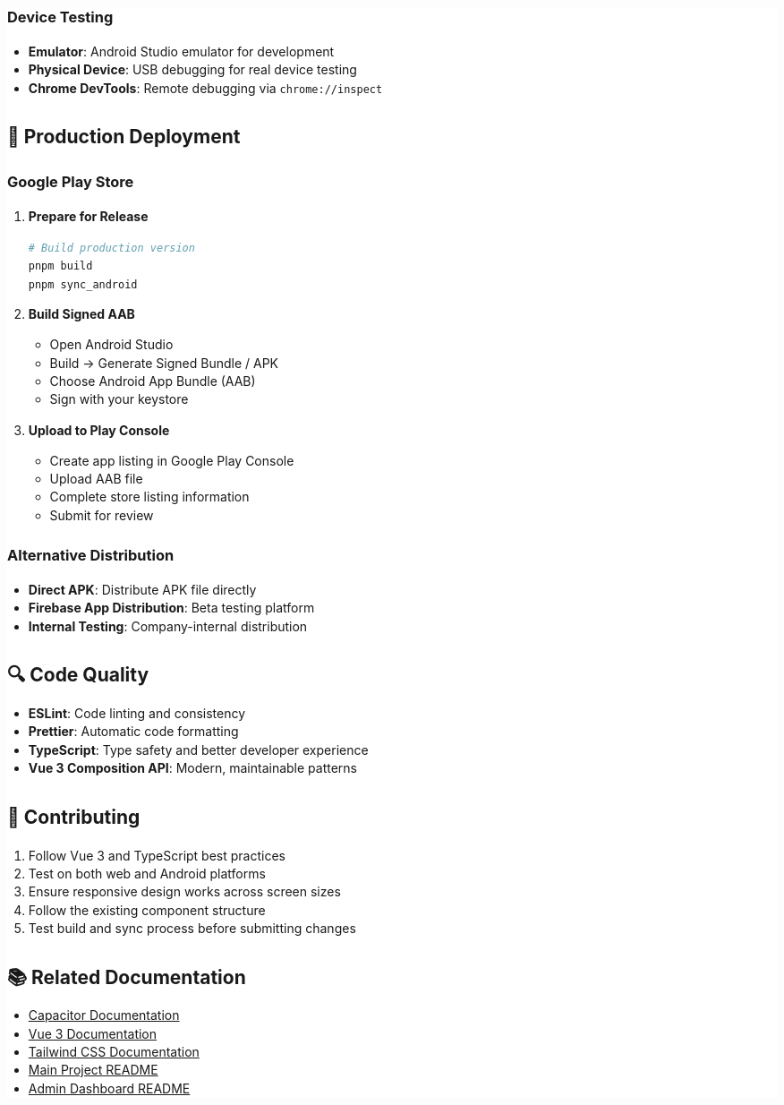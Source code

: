 ### Device Testing
- **Emulator**: Android Studio emulator for development
- **Physical Device**: USB debugging for real device testing
- **Chrome DevTools**: Remote debugging via `chrome://inspect`

## 🚀 Production Deployment

### Google Play Store

1. **Prepare for Release**
   ```bash
   # Build production version
   pnpm build
   pnpm sync_android
   ```

2. **Build Signed AAB**
   - Open Android Studio
   - Build → Generate Signed Bundle / APK
   - Choose Android App Bundle (AAB)
   - Sign with your keystore

3. **Upload to Play Console**
   - Create app listing in Google Play Console
   - Upload AAB file
   - Complete store listing information
   - Submit for review

### Alternative Distribution
- **Direct APK**: Distribute APK file directly
- **Firebase App Distribution**: Beta testing platform
- **Internal Testing**: Company-internal distribution

## 🔍 Code Quality

- **ESLint**: Code linting and consistency
- **Prettier**: Automatic code formatting  
- **TypeScript**: Type safety and better developer experience
- **Vue 3 Composition API**: Modern, maintainable patterns

## 🤝 Contributing

1. Follow Vue 3 and TypeScript best practices
2. Test on both web and Android platforms
3. Ensure responsive design works across screen sizes
4. Follow the existing component structure
5. Test build and sync process before submitting changes

## 📚 Related Documentation

- [Capacitor Documentation](https://capacitorjs.com/docs)
- [Vue 3 Documentation](https://vuejs.org/)
- [Tailwind CSS Documentation](https://tailwindcss.com/)
- [Main Project README](../../../README.md)
- [Admin Dashboard README](../admin/README.md)

